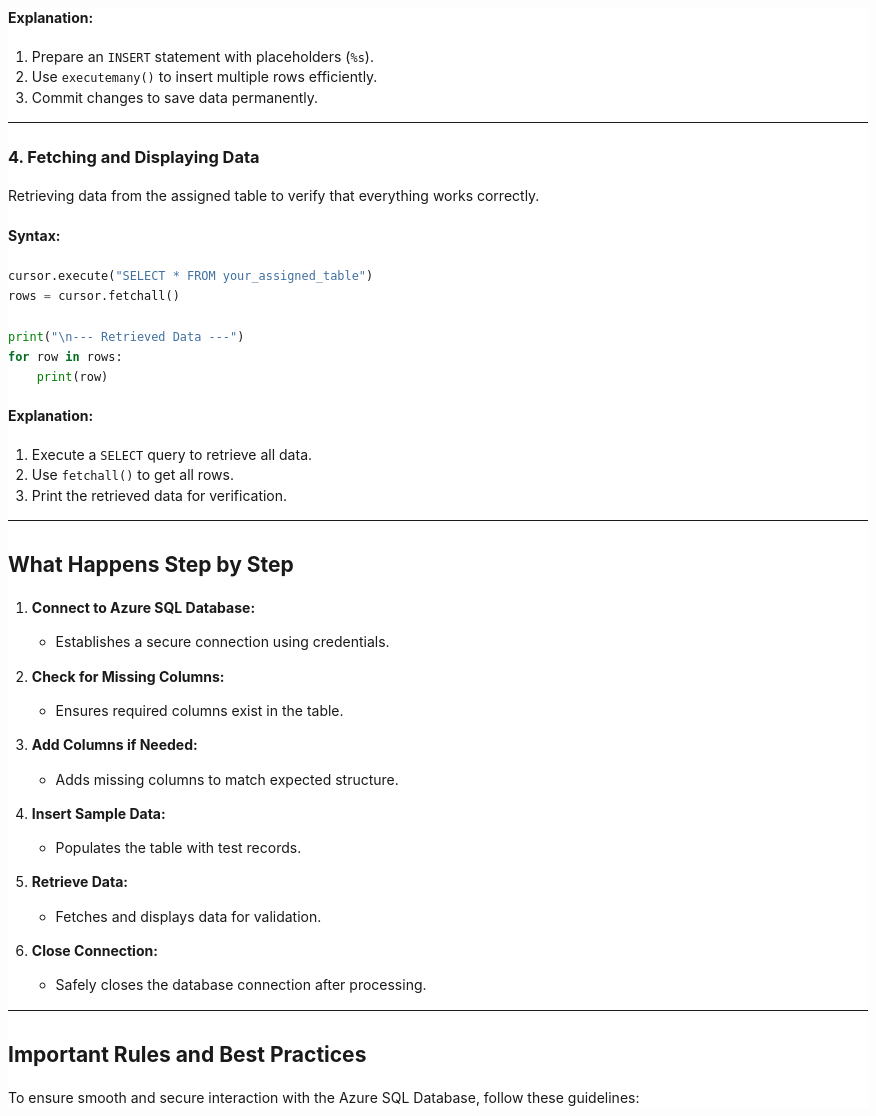 #### **Explanation:**
1. Prepare an `INSERT` statement with placeholders (`%s`).
2. Use `executemany()` to insert multiple rows efficiently.
3. Commit changes to save data permanently.

---

### 4. Fetching and Displaying Data

Retrieving data from the assigned table to verify that everything works correctly.

#### **Syntax:**
```python
cursor.execute("SELECT * FROM your_assigned_table")
rows = cursor.fetchall()

print("\n--- Retrieved Data ---")
for row in rows:
    print(row)
```

#### **Explanation:**
1. Execute a `SELECT` query to retrieve all data.
2. Use `fetchall()` to get all rows.
3. Print the retrieved data for verification.

---
## What Happens Step by Step  

1. **Connect to Azure SQL Database:**  
   - Establishes a secure connection using credentials.  
   
2. **Check for Missing Columns:**  
   - Ensures required columns exist in the table.  
   
3. **Add Columns if Needed:**  
   - Adds missing columns to match expected structure.  
   
4. **Insert Sample Data:**  
   - Populates the table with test records.  
   
5. **Retrieve Data:**  
   - Fetches and displays data for validation.  
   
6. **Close Connection:**  
   - Safely closes the database connection after processing.

---


## Important Rules and Best Practices

To ensure smooth and secure interaction with the Azure SQL Database, follow these guidelines:
